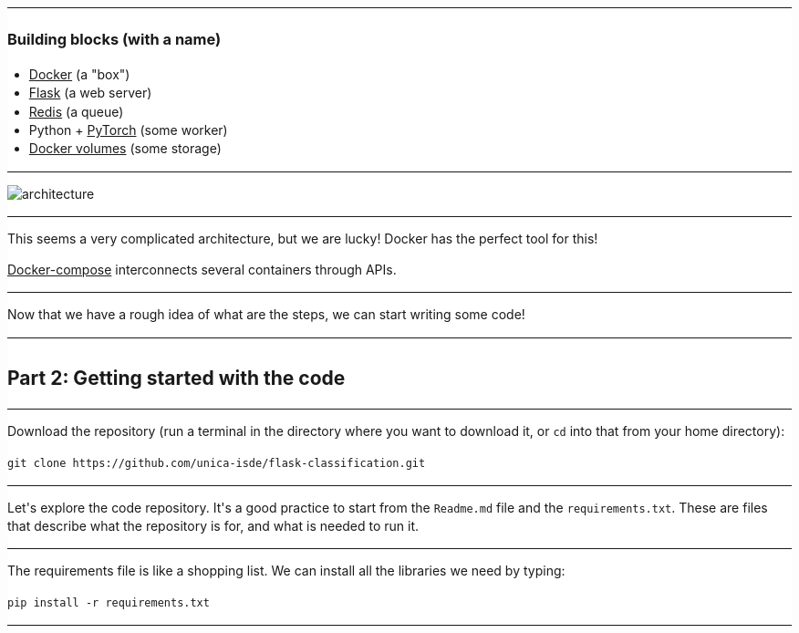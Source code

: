 
---

### Building blocks (with a name)

* [Docker](https://www.docker.com/) (a "box")
* [Flask](https://flask.palletsprojects.com/en/1.1.x/) (a web server)
* [Redis](https://redis.io/) (a queue)
* Python + [PyTorch](https://pytorch.org/) (some worker)
* [Docker volumes](https://docs.docker.com/storage/volumes/) (some storage)

---

![architecture](images/architecture.png)

---

This seems a very complicated architecture, but we are lucky! Docker 
has the perfect tool for this!

[Docker-compose](https://docs.docker.com/compose/) interconnects 
several containers through APIs.

---

Now that we have a rough idea of what are the steps, we can start writing 
some code!

---

## Part 2: Getting started with the code

---

Download the repository (run a terminal in the directory where you 
want to download it, or `cd` into that from your home directory): 

```shell script
git clone https://github.com/unica-isde/flask-classification.git
```

---

Let's explore the code repository. It's a good practice to start from the 
`Readme.md` file and the `requirements.txt`. These are files that describe 
what the repository is for, and what is needed to run it. 

---

The requirements file is like a shopping list. We can install all the 
libraries we need by typing: 

```shell script
pip install -r requirements.txt
```

---

